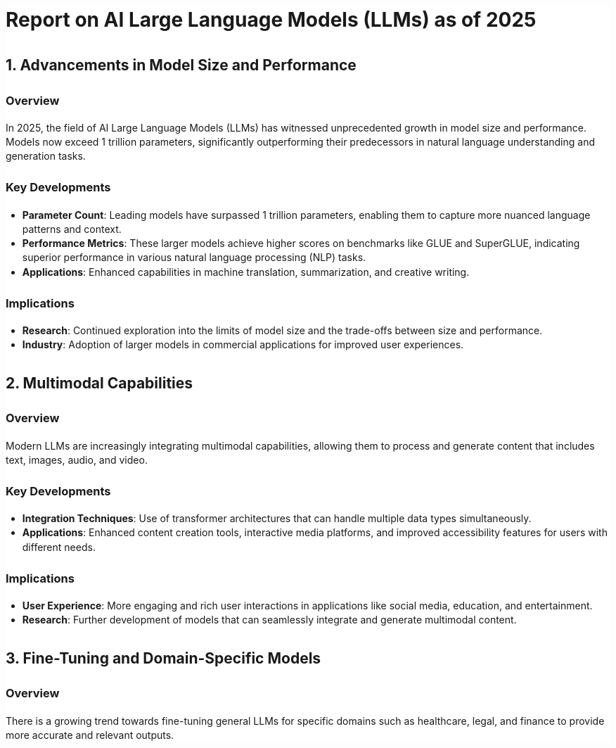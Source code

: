 # Report on AI Large Language Models (LLMs) as of 2025

## 1. Advancements in Model Size and Performance

### Overview
In 2025, the field of AI Large Language Models (LLMs) has witnessed unprecedented growth in model size and performance. Models now exceed 1 trillion parameters, significantly outperforming their predecessors in natural language understanding and generation tasks.

### Key Developments
- **Parameter Count**: Leading models have surpassed 1 trillion parameters, enabling them to capture more nuanced language patterns and context.
- **Performance Metrics**: These larger models achieve higher scores on benchmarks like GLUE and SuperGLUE, indicating superior performance in various natural language processing (NLP) tasks.
- **Applications**: Enhanced capabilities in machine translation, summarization, and creative writing.

### Implications
- **Research**: Continued exploration into the limits of model size and the trade-offs between size and performance.
- **Industry**: Adoption of larger models in commercial applications for improved user experiences.

## 2. Multimodal Capabilities

### Overview
Modern LLMs are increasingly integrating multimodal capabilities, allowing them to process and generate content that includes text, images, audio, and video.

### Key Developments
- **Integration Techniques**: Use of transformer architectures that can handle multiple data types simultaneously.
- **Applications**: Enhanced content creation tools, interactive media platforms, and improved accessibility features for users with different needs.

### Implications
- **User Experience**: More engaging and rich user interactions in applications like social media, education, and entertainment.
- **Research**: Further development of models that can seamlessly integrate and generate multimodal content.

## 3. Fine-Tuning and Domain-Specific Models

### Overview
There is a growing trend towards fine-tuning general LLMs for specific domains such as healthcare, legal, and finance to provide more accurate and relevant outputs.
